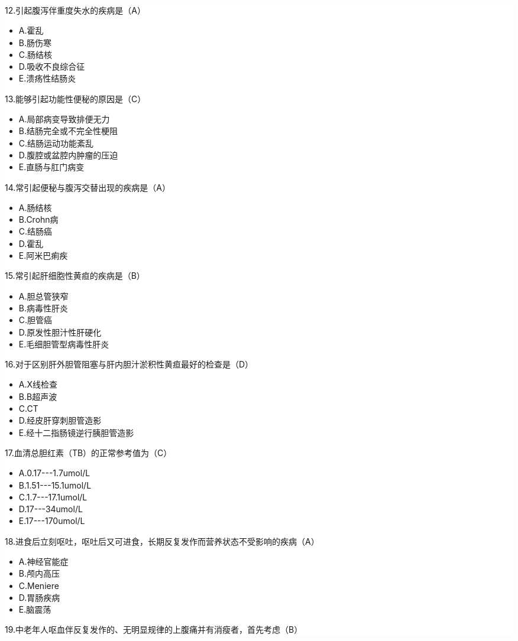 12.引起腹泻伴重度失水的疾病是（A）

- A.霍乱
- B.肠伤寒
- C.肠结核
- D.吸收不良综合征
- E.溃疡性结肠炎

13.能够引起功能性便秘的原因是（C）

- A.局部病变导致排便无力
- B.结肠完全或不完全性梗阻
- C.结肠运动功能紊乱
- D.腹腔或盆腔内肿瘤的压迫
- E.直肠与肛门病变

14.常引起便秘与腹泻交替出现的疾病是（A）

- A.肠结核
- B.Crohn病
- C.结肠癌
- D.霍乱
- E.阿米巴痢疾

15.常引起肝细胞性黄疸的疾病是（B）

- A.胆总管狭窄
- B.病毒性肝炎
- C.胆管癌
- D.原发性胆汁性肝硬化
- E.毛细胆管型病毒性肝炎

16.对于区别肝外胆管阻塞与肝内胆汁淤积性黄疸最好的检查是（D）

- A.X线检查
- B.B超声波
- C.CT
- D.经皮肝穿刺胆管造影
- E.经十二指肠镜逆行胰胆管造影

17.血清总胆红素（TB）的正常参考值为（C）

- A.0.17---1.7umol/L
- B.1.51---15.1umol/L
- C.1.7---17.1umol/L
- D.17---34umol/L
- E.17---170umol/L

18.进食后立刻呕吐，呕吐后又可进食，长期反复发作而营养状态不受影响的疾病（A）

- A.神经官能症
- B.颅内高压
- C.Meniere
- D.胃肠疾病
- E.脑震荡

19.中老年人呕血伴反复发作的、无明显规律的上腹痛并有消瘦者，首先考虑（B）
